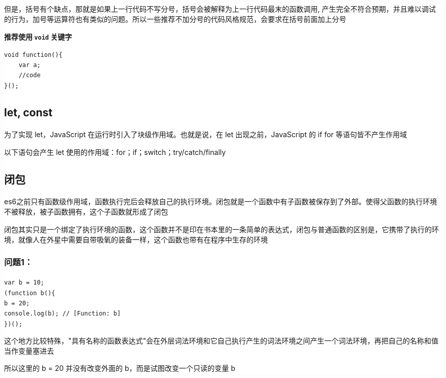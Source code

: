 但是，括号有个缺点，那就是如果上一行代码不写分号，括号会被解释为上一行代码最末的函数调用, 产生完全不符合预期，并且难以调试的行为，加号等运算符也有类似的问题。所以一些推荐不加分号的代码风格规范，会要求在括号前面加上分号

**推荐使用 `void` 关键字**

```
void function(){
    var a;
    //code
}();
```

## let, const

为了实现 let，JavaScript 在运行时引入了块级作用域。也就是说，在 let 出现之前，JavaScript 的 if for 等语句皆不产生作用域

以下语句会产生 let 使用的作用域：for；if；switch；try/catch/finally

## 闭包

es6之前只有函数级作用域，函数执行完后会释放自己的执行环境。闭包就是一个函数中有子函数被保存到了外部。使得父函数的执行环境不被释放，被子函数拥有，这个子函数就形成了闭包

闭包其实只是一个绑定了执行环境的函数，这个函数并不是印在书本里的一条简单的表达式，闭包与普通函数的区别是，它携带了执行的环境，就像人在外星中需要自带吸氧的装备一样，这个函数也带有在程序中生存的环境

### 问题1：

```
var b = 10;
(function b(){
b = 20;
console.log(b); // [Function: b]
})();
```

这个地方比较特殊，"具有名称的函数表达式"会在外层词法环境和它自己执行产生的词法环境之间产生一个词法环境，再把自己的名称和值当作变量塞进去

所以这里的 b = 20 并没有改变外面的 b，而是试图改变一个只读的变量 b







